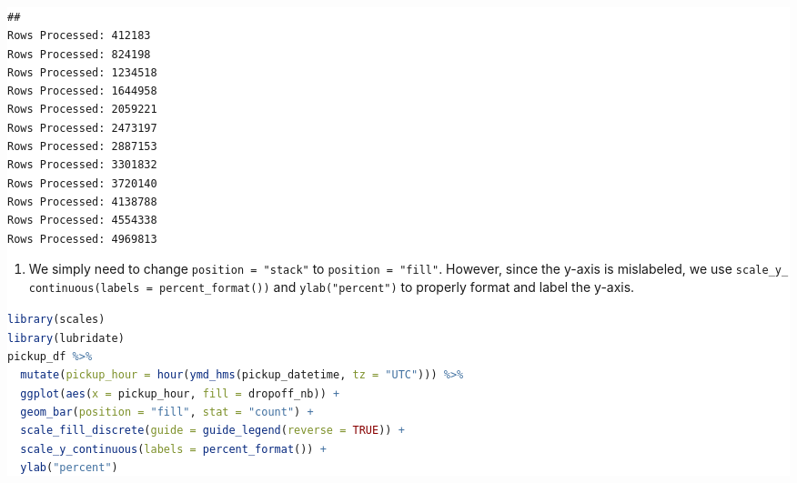     ## 
    Rows Processed: 412183
    Rows Processed: 824198
    Rows Processed: 1234518
    Rows Processed: 1644958
    Rows Processed: 2059221
    Rows Processed: 2473197
    Rows Processed: 2887153
    Rows Processed: 3301832
    Rows Processed: 3720140
    Rows Processed: 4138788
    Rows Processed: 4554338
    Rows Processed: 4969813

1.  We simply need to change `position = "stack"` to `position = "fill"`. However, since the y-axis is mislabeled, we use `scale_y_continuous(labels = percent_format())` and `ylab("percent")` to properly format and label the y-axis.

``` r
library(scales)
library(lubridate)
pickup_df %>%
  mutate(pickup_hour = hour(ymd_hms(pickup_datetime, tz = "UTC"))) %>%
  ggplot(aes(x = pickup_hour, fill = dropoff_nb)) +
  geom_bar(position = "fill", stat = "count") +
  scale_fill_discrete(guide = guide_legend(reverse = TRUE)) +
  scale_y_continuous(labels = percent_format()) +
  ylab("percent")
```
